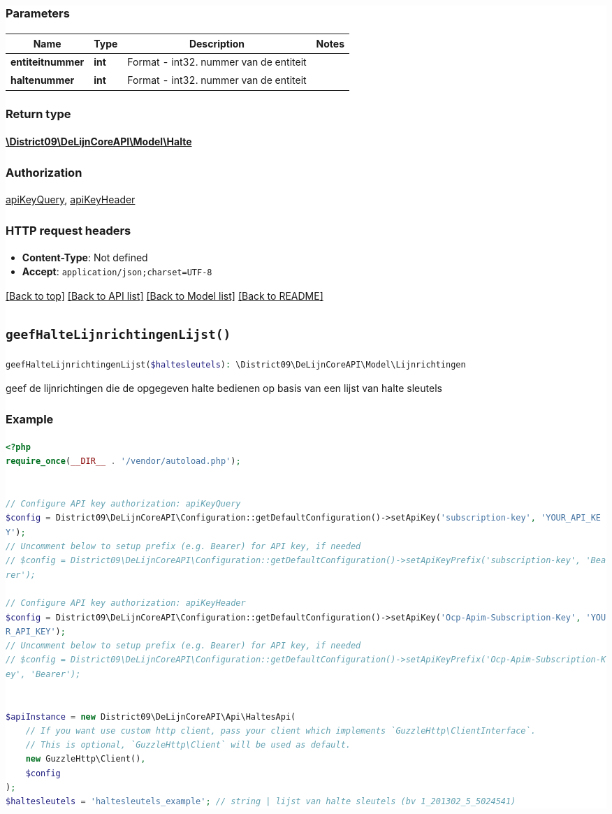 ### Parameters

| Name | Type | Description  | Notes |
| ------------- | ------------- | ------------- | ------------- |
| **entiteitnummer** | **int**| Format - int32. nummer van de entiteit | |
| **haltenummer** | **int**| Format - int32. nummer van de entiteit | |

### Return type

[**\District09\DeLijnCoreAPI\Model\Halte**](../Model/Halte.md)

### Authorization

[apiKeyQuery](../../README.md#apiKeyQuery), [apiKeyHeader](../../README.md#apiKeyHeader)

### HTTP request headers

- **Content-Type**: Not defined
- **Accept**: `application/json;charset=UTF-8`

[[Back to top]](#) [[Back to API list]](../../README.md#endpoints)
[[Back to Model list]](../../README.md#models)
[[Back to README]](../../README.md)

## `geefHalteLijnrichtingenLijst()`

```php
geefHalteLijnrichtingenLijst($haltesleutels): \District09\DeLijnCoreAPI\Model\Lijnrichtingen
```

geef de lijnrichtingen die de opgegeven halte bedienen op basis van een lijst van halte sleutels

### Example

```php
<?php
require_once(__DIR__ . '/vendor/autoload.php');


// Configure API key authorization: apiKeyQuery
$config = District09\DeLijnCoreAPI\Configuration::getDefaultConfiguration()->setApiKey('subscription-key', 'YOUR_API_KEY');
// Uncomment below to setup prefix (e.g. Bearer) for API key, if needed
// $config = District09\DeLijnCoreAPI\Configuration::getDefaultConfiguration()->setApiKeyPrefix('subscription-key', 'Bearer');

// Configure API key authorization: apiKeyHeader
$config = District09\DeLijnCoreAPI\Configuration::getDefaultConfiguration()->setApiKey('Ocp-Apim-Subscription-Key', 'YOUR_API_KEY');
// Uncomment below to setup prefix (e.g. Bearer) for API key, if needed
// $config = District09\DeLijnCoreAPI\Configuration::getDefaultConfiguration()->setApiKeyPrefix('Ocp-Apim-Subscription-Key', 'Bearer');


$apiInstance = new District09\DeLijnCoreAPI\Api\HaltesApi(
    // If you want use custom http client, pass your client which implements `GuzzleHttp\ClientInterface`.
    // This is optional, `GuzzleHttp\Client` will be used as default.
    new GuzzleHttp\Client(),
    $config
);
$haltesleutels = 'haltesleutels_example'; // string | lijst van halte sleutels (bv 1_201302_5_5024541)

```